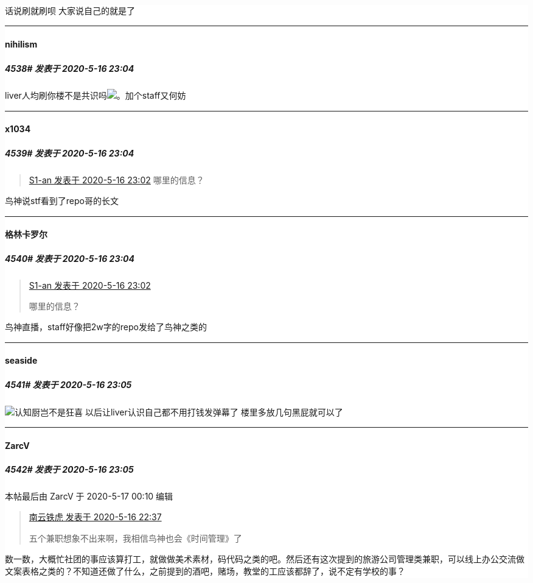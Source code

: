 话说刷就刷呗 大家说自己的就是了


-----

####  nihilism  
##### 4538#       发表于 2020-5-16 23:04


liver人均刷你楼不是共识吗<img src="https://static.saraba1st.com/image/smiley/face2017/045.png" referrerpolicy="no-referrer">。加个staff又何妨


-----

####  x1034  
##### 4539#       发表于 2020-5-16 23:04


<blockquote><a href="httphttps://bbs.saraba1st.com/2b/forum.php?mod=redirect&amp;goto=findpost&amp;pid=47445719&amp;ptid=1934528" target="_blank">S1-an 发表于 2020-5-16 23:02</a>
哪里的信息？</blockquote>
鸟神说stf看到了repo哥的长文


-----

####  格林卡罗尔  
##### 4540#       发表于 2020-5-16 23:04


<blockquote><a href="httphttps://bbs.saraba1st.com/2b/forum.php?mod=redirect&amp;goto=findpost&amp;pid=47445719&amp;ptid=1934528" target="_blank">S1-an 发表于 2020-5-16 23:02</a>

哪里的信息？</blockquote>
鸟神直播，staff好像把2w字的repo发给了鸟神之类的


-----

####  seaside  
##### 4541#       发表于 2020-5-16 23:05


<img src="https://static.saraba1st.com/image/smiley/face2017/067.png" referrerpolicy="no-referrer">认知厨岂不是狂喜 以后让liver认识自己都不用打钱发弹幕了 楼里多放几句黑屁就可以了


-----

####  ZarcV  
##### 4542#       发表于 2020-5-16 23:05


 本帖最后由 ZarcV 于 2020-5-17 00:10 编辑 
<blockquote><a href="httphttps://bbs.saraba1st.com/2b/forum.php?mod=redirect&amp;goto=findpost&amp;pid=47445378&amp;ptid=1934528" target="_blank">南云铁虎 发表于 2020-5-16 22:37</a>

五个兼职想象不出来啊，我相信鸟神也会《时间管理》了</blockquote>
数一数，大概忙社团的事应该算打工，就做做美术素材，码代码之类的吧。然后还有这次提到的旅游公司管理类兼职，可以线上办公交流做文案表格之类的？不知道还做了什么，之前提到的酒吧，赌场，教堂的工应该都辞了，说不定有学校的事？
